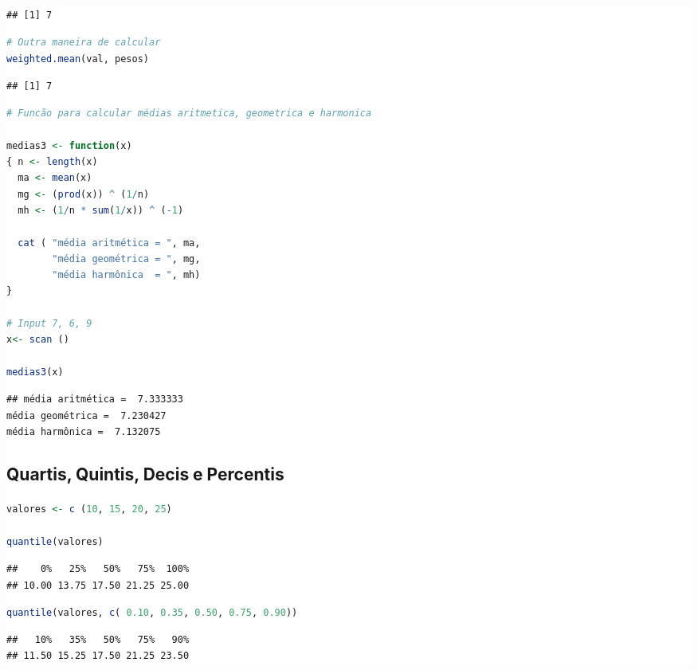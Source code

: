     ## [1] 7

``` r
# Outra maneira de calcular
weighted.mean(val, pesos)
```

    ## [1] 7


``` r
# Funcão para calcular médias aritmetica, geometrica e harmonica

medias3 <- function(x)
{ n <- length(x)
  ma <- mean(x)
  mg <- (prod(x)) ^ (1/n)
  mh <- (1/n * sum(1/x)) ^ (-1)

  cat ( "média aritmética = ", ma,
        "média geométrica = ", mg,
        "média harmônica  = ", mh)
}

# Input 7, 6, 9
x<- scan ()

medias3(x)
```

    ## média aritmética =  7.333333 
    média geométrica =  7.230427
    média harmônica =  7.132075

## Quartis, Quintis, Decis e Percentis

``` r
valores <- c (10, 15, 20, 25)

quantile(valores)
```

    ##    0%   25%   50%   75%  100% 
    ## 10.00 13.75 17.50 21.25 25.00

``` r
quantile(valores, c( 0.10, 0.35, 0.50, 0.75, 0.90))
```

    ##   10%   35%   50%   75%   90% 
    ## 11.50 15.25 17.50 21.25 23.50
